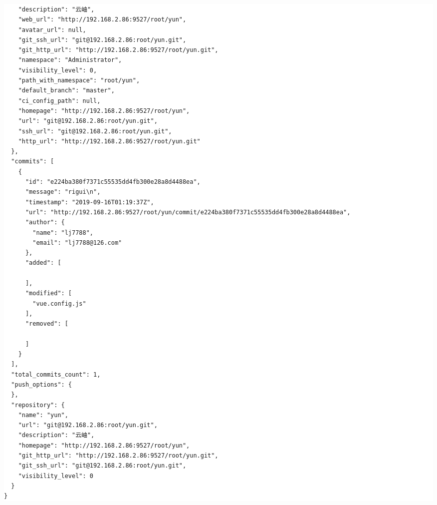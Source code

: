 ```
    "description": "云岫",
    "web_url": "http://192.168.2.86:9527/root/yun",
    "avatar_url": null,
    "git_ssh_url": "git@192.168.2.86:root/yun.git",
    "git_http_url": "http://192.168.2.86:9527/root/yun.git",
    "namespace": "Administrator",
    "visibility_level": 0,
    "path_with_namespace": "root/yun",
    "default_branch": "master",
    "ci_config_path": null,
    "homepage": "http://192.168.2.86:9527/root/yun",
    "url": "git@192.168.2.86:root/yun.git",
    "ssh_url": "git@192.168.2.86:root/yun.git",
    "http_url": "http://192.168.2.86:9527/root/yun.git"
  },
  "commits": [
    {
      "id": "e224ba380f7371c55535dd4fb300e28a8d4488ea",
      "message": "rigui\n",
      "timestamp": "2019-09-16T01:19:37Z",
      "url": "http://192.168.2.86:9527/root/yun/commit/e224ba380f7371c55535dd4fb300e28a8d4488ea",
      "author": {
        "name": "lj7788",
        "email": "lj7788@126.com"
      },
      "added": [

      ],
      "modified": [
        "vue.config.js"
      ],
      "removed": [

      ]
    }
  ],
  "total_commits_count": 1,
  "push_options": {
  },
  "repository": {
    "name": "yun",
    "url": "git@192.168.2.86:root/yun.git",
    "description": "云岫",
    "homepage": "http://192.168.2.86:9527/root/yun",
    "git_http_url": "http://192.168.2.86:9527/root/yun.git",
    "git_ssh_url": "git@192.168.2.86:root/yun.git",
    "visibility_level": 0
  }
}
```
